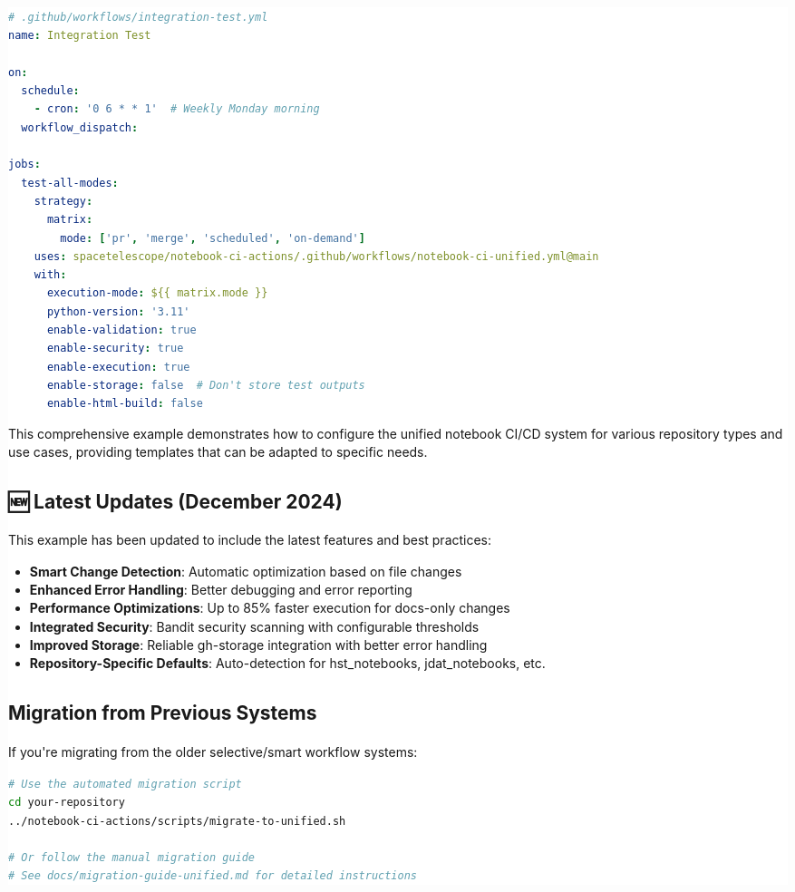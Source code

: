 ```yaml
# .github/workflows/integration-test.yml
name: Integration Test

on:
  schedule:
    - cron: '0 6 * * 1'  # Weekly Monday morning
  workflow_dispatch:

jobs:
  test-all-modes:
    strategy:
      matrix:
        mode: ['pr', 'merge', 'scheduled', 'on-demand']
    uses: spacetelescope/notebook-ci-actions/.github/workflows/notebook-ci-unified.yml@main
    with:
      execution-mode: ${{ matrix.mode }}
      python-version: '3.11'
      enable-validation: true
      enable-security: true
      enable-execution: true
      enable-storage: false  # Don't store test outputs
      enable-html-build: false
```

This comprehensive example demonstrates how to configure the unified notebook CI/CD system for various repository types and use cases, providing templates that can be adapted to specific needs.

## 🆕 Latest Updates (December 2024)

This example has been updated to include the latest features and best practices:

- **Smart Change Detection**: Automatic optimization based on file changes
- **Enhanced Error Handling**: Better debugging and error reporting
- **Performance Optimizations**: Up to 85% faster execution for docs-only changes
- **Integrated Security**: Bandit security scanning with configurable thresholds
- **Improved Storage**: Reliable gh-storage integration with better error handling
- **Repository-Specific Defaults**: Auto-detection for hst_notebooks, jdat_notebooks, etc.

## Migration from Previous Systems

If you're migrating from the older selective/smart workflow systems:

```bash
# Use the automated migration script
cd your-repository
../notebook-ci-actions/scripts/migrate-to-unified.sh

# Or follow the manual migration guide
# See docs/migration-guide-unified.md for detailed instructions
```
